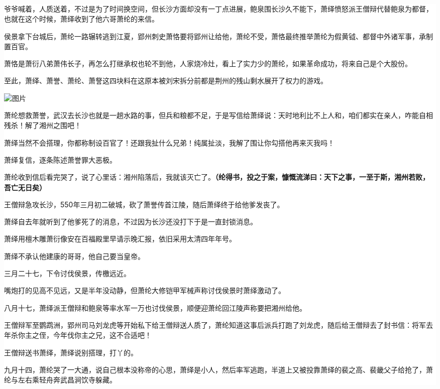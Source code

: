 

爷爷喊着，人质送着，不过是为了时间换空间，但长沙方面却没有一丁点进展，鲍泉围长沙久不能下，萧绎愤怒派王僧辩代替鲍泉为都督，也就在这个时候，萧绎收到了他六哥萧纶的来信。



侯景拿下台城后，萧纶一路辗转逃到江夏，郢州刺史萧恪要将郢州让给他，萧纶不受，萧恪最终推举萧纶为假黄钺、都督中外诸军事，承制置百官。



萧恪是萧衍八弟萧伟长子，再怎么打继承权也轮不到他，人家烧冷灶，看上了实力少的萧纶，如果革命成功，将来自己是个大股份。



至此，萧绎、萧誉、萧纶、萧詧这四块料在这原本被刘宋拆分前都是荆州的残山剩水展开了权力的游戏。



![图片](../img/第九十战：最后的三国.assets/640-20220729125651999.jpeg)



萧纶想救萧誉，武汉去长沙也就是一趟水路的事，但兵和粮都不足，于是写信给萧绎说：天时地利比不上人和，咱们都实在亲人，咋能自相残杀！解了湘州之围吧！



萧绎当然不会搭理，你都称制设百官了！还跟我扯什么兄弟！纯属扯淡，我解了围让你勾搭他再来灭我吗！



萧绎复信，逐条陈述萧誉罪大恶极。



萧纶收到信后看完哭了，说了心里话：湘州陷落后，我就该灭亡了。**（纶得书，投之于案，慷慨流涕曰：天下之事，一至于斯，湘州若败，吾亡无日矣）**



王僧辩急攻长沙，550年三月初二破城，砍了萧誉传首江陵，随后萧绎终于给他爹发丧了。



萧绎自去年就听到了他爹死了的消息，不过因为长沙还没打下于是一直封锁消息。



萧绎用檀木雕萧衍像安在百福殿里早请示晚汇报，依旧采用太清四年年号。



萧绎不承认他建康的哥哥，他自己要当皇帝。



三月二十七，下令讨伐侯景，传檄远近。



嘴炮打的见高不见远，又是半年没动静，但萧纶大修铠甲军械声称讨伐侯景时萧绎激动了。



八月十七，萧绎派王僧辩和鲍泉等率水军一万也讨伐侯景，顺便迎萧纶回江陵声称要把湘州给他。



王僧辩军至鹦鹉洲，郢州司马刘龙虎等开始私下给王僧辩送人质了，萧纶知道这事后派兵打跑了刘龙虎，随后给王僧辩去了封书信：将军去年杀你主之侄，今年伐你主之兄，这不合适吧！



王僧辩送书萧绎，萧绎说别搭理，打丫的。



九月十四，萧纶哭了一大通，说自己根本没称帝的心思，萧绎是小人，然后率军逃跑，半道上又被投靠萧绎的裴之高、裴畿父子给抢了，萧纶与左右乘轻舟奔武昌涧饮寺躲藏。
